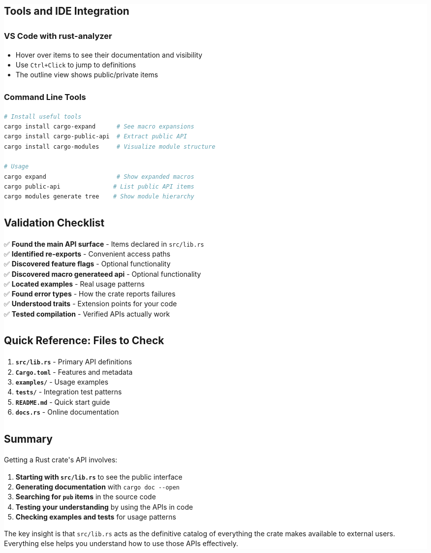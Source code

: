 ## Tools and IDE Integration

### VS Code with rust-analyzer
- Hover over items to see their documentation and visibility
- Use `Ctrl+Click` to jump to definitions
- The outline view shows public/private items

### Command Line Tools
```bash
# Install useful tools
cargo install cargo-expand      # See macro expansions
cargo install cargo-public-api  # Extract public API
cargo install cargo-modules     # Visualize module structure

# Usage
cargo expand                    # Show expanded macros
cargo public-api               # List public API items
cargo modules generate tree    # Show module hierarchy
```

## Validation Checklist

✅ **Found the main API surface** - Items declared in `src/lib.rs`  
✅ **Identified re-exports** - Convenient access paths  
✅ **Discovered feature flags** - Optional functionality  
✅ **Discovered macro generateed api** - Optional functionality  
✅ **Located examples** - Real usage patterns  
✅ **Found error types** - How the crate reports failures  
✅ **Understood traits** - Extension points for your code  
✅ **Tested compilation** - Verified APIs actually work  

## Quick Reference: Files to Check

1. **`src/lib.rs`** - Primary API definitions
2. **`Cargo.toml`** - Features and metadata
3. **`examples/`** - Usage examples
4. **`tests/`** - Integration test patterns
5. **`README.md`** - Quick start guide
6. **`docs.rs`** - Online documentation

## Summary

Getting a Rust crate's API involves:
1. **Starting with `src/lib.rs`** to see the public interface
2. **Generating documentation** with `cargo doc --open`
3. **Searching for `pub` items** in the source code
4. **Testing your understanding** by using the APIs in code
5. **Checking examples and tests** for usage patterns

The key insight is that `src/lib.rs` acts as the definitive catalog of everything the crate makes available to external users. Everything else helps you understand how to use those APIs effectively.
